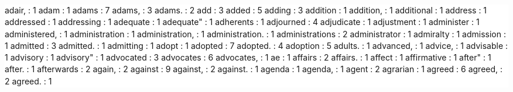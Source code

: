 adair, : 1
adam : 1
adams : 7
adams, : 3
adams. : 2
add : 3
added : 5
adding : 3
addition : 1
addition, : 1
additional : 1
address : 1
addressed : 1
addressing : 1
adequate : 1
adequate" : 1
adherents : 1
adjourned : 4
adjudicate : 1
adjustment : 1
administer : 1
administered, : 1
administration : 1
administration, : 1
administration. : 1
administrations : 2
administrator : 1
admiralty : 1
admission : 1
admitted : 3
admitted. : 1
admitting : 1
adopt : 1
adopted : 7
adopted. : 4
adoption : 5
adults. : 1
advanced, : 1
advice, : 1
advisable : 1
advisory : 1
advisory" : 1
advocated : 3
advocates : 6
advocates, : 1
ae : 1
affairs : 2
affairs. : 1
affect : 1
affirmative : 1
after" : 1
after. : 1
afterwards : 2
again, : 2
against : 9
against, : 2
against. : 1
agenda : 1
agenda, : 1
agent : 2
agrarian : 1
agreed : 6
agreed, : 2
agreed. : 1
